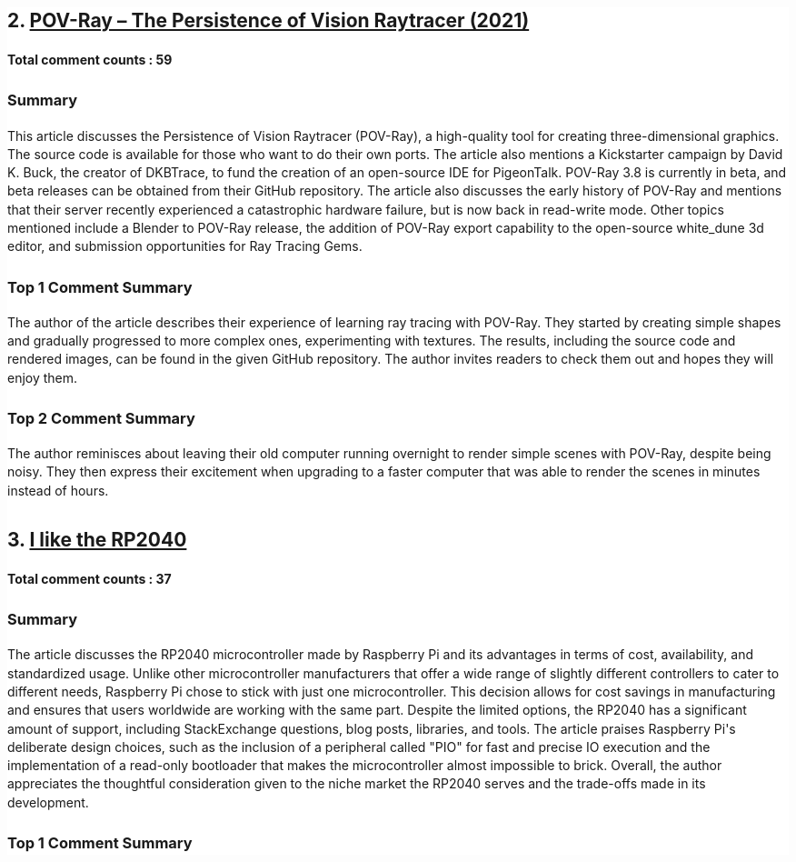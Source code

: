 ## 2. [POV-Ray – The Persistence of Vision Raytracer (2021)](https://news.ycombinator.com/item?id=40643207)

**Total comment counts : 59**

### Summary

 This article discusses the Persistence of Vision Raytracer (POV-Ray), a high-quality tool for creating three-dimensional graphics. The source code is available for those who want to do their own ports. The article also mentions a Kickstarter campaign by David K. Buck, the creator of DKBTrace, to fund the creation of an open-source IDE for PigeonTalk. POV-Ray 3.8 is currently in beta, and beta releases can be obtained from their GitHub repository. The article also discusses the early history of POV-Ray and mentions that their server recently experienced a catastrophic hardware failure, but is now back in read-write mode. Other topics mentioned include a Blender to POV-Ray release, the addition of POV-Ray export capability to the open-source white_dune 3d editor, and submission opportunities for Ray Tracing Gems.

### Top 1 Comment Summary

 The author of the article describes their experience of learning ray tracing with POV-Ray. They started by creating simple shapes and gradually progressed to more complex ones, experimenting with textures. The results, including the source code and rendered images, can be found in the given GitHub repository. The author invites readers to check them out and hopes they will enjoy them.

### Top 2 Comment Summary

 The author reminisces about leaving their old computer running overnight to render simple scenes with POV-Ray, despite being noisy. They then express their excitement when upgrading to a faster computer that was able to render the scenes in minutes instead of hours.

## 3. [I like the RP2040](https://news.ycombinator.com/item?id=40646061)

**Total comment counts : 37**

### Summary

 The article discusses the RP2040 microcontroller made by Raspberry Pi and its advantages in terms of cost, availability, and standardized usage. Unlike other microcontroller manufacturers that offer a wide range of slightly different controllers to cater to different needs, Raspberry Pi chose to stick with just one microcontroller. This decision allows for cost savings in manufacturing and ensures that users worldwide are working with the same part. Despite the limited options, the RP2040 has a significant amount of support, including StackExchange questions, blog posts, libraries, and tools. The article praises Raspberry Pi's deliberate design choices, such as the inclusion of a peripheral called "PIO" for fast and precise IO execution and the implementation of a read-only bootloader that makes the microcontroller almost impossible to brick. Overall, the author appreciates the thoughtful consideration given to the niche market the RP2040 serves and the trade-offs made in its development.

### Top 1 Comment Summary
